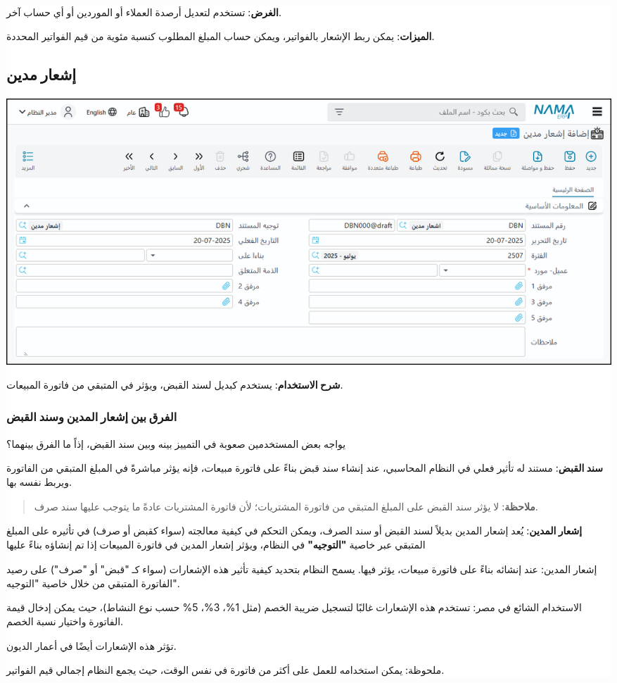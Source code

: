 
**الغرض**: تستخدم لتعديل أرصدة العملاء أو الموردين أو أي حساب آخر.

**الميزات**: يمكن ربط الإشعار بالفواتير، ويمكن حساب المبلغ المطلوب كنسبة مئوية من قيم الفواتير المحددة.


## إشعار مدين

![](acc-5.png)

**شرح الاستخدام**: يستخدم كبديل لسند القبض، ويؤثر في المتبقي من فاتورة المبيعات.

### الفرق بين إشعار المدين وسند القبض
يواجه بعض المستخدمين صعوبة في التمييز بينه وبين سند القبض، إذاً ما الفرق بينهما؟

**سند القبض**: مستند له تأثير فعلي في النظام المحاسبي، عند إنشاء سند قبض بناءً على فاتورة مبيعات، فإنه يؤثر مباشرةً في المبلغ المتبقي من الفاتورة ويربط نفسه بها.

> **ملاحظة**: لا يؤثر سند القبض على المبلغ المتبقي من فاتورة المشتريات؛ لأن فاتورة المشتريات عادةً ما يتوجب عليها سند صرف.

**إشعار المدين**: يُعد إشعار المدين بديلاً لسند القبض أو سند الصرف، ويمكن التحكم في كيفية معالجته (سواء كقبض أو صرف) في تأثيره على المبلغ المتبقي عبر خاصية **"التوجيه"** في النظام، ويؤثر إشعار المدين في فاتورة المبيعات إذا تم إنشاؤه بناءً عليها


إشعار المدين: عند إنشائه بناءً على فاتورة مبيعات، يؤثر فيها.
يسمح النظام بتحديد كيفية تأثير هذه الإشعارات (سواء كـ "قبض" أو "صرف") على رصيد الفاتورة المتبقي من خلال خاصية "التوجيه".

الاستخدام الشائع في مصر: تستخدم هذه الإشعارات غالبًا لتسجيل ضريبة الخصم (مثل 1%، 3%، 5% حسب نوع النشاط)، حيث يمكن إدخال قيمة الفاتورة واختيار نسبة الخصم.

تؤثر هذه الإشعارات أيضًا في أعمار الديون.

ملحوظة: يمكن استخدامه للعمل على أكثر من فاتورة في نفس الوقت، حيث يجمع النظام إجمالي قيم الفواتير.
